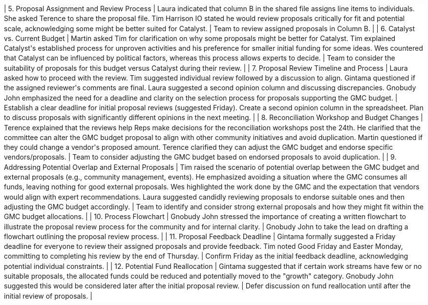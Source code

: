 | 5. Proposal Assignment and Review Process              | Laura indicated that column B in the shared file assigns line items to individuals. She asked Terence to share the proposal file. Tim Harrison IO stated he would review proposals critically for fit and potential scale, acknowledging some might be better suited for Catalyst.                                                                                                                                                                                                         | Team to review assigned proposals in Column B.                                                                                                                                                                      |
| 6. Catalyst vs. Current Budget                         | Martin asked Tim for clarification on why some proposals might be better for Catalyst. Tim explained Catalyst's established process for unproven activities and his preference for smaller initial funding for some ideas. Wes countered that Catalyst can be influenced by political factors, whereas this process allows experts to decide.                                                                                                                                              | Team to consider the suitability of proposals for this budget versus Catalyst during their review.                                                                                                                  |
| 7. Proposal Review Timeline and Process                | Laura asked how to proceed with the review. Tim suggested individual review followed by a discussion to align. Gintama questioned if the assigned reviewer's comments are final. Laura suggested a second opinion column and discussing discrepancies. Gnobudy John emphasized the need for a deadline and clarity on the selection process for proposals supporting the GMC budget.                                                                                                       | Establish a clear deadline for initial proposal reviews (suggested Friday). Create a second opinion column in the spreadsheet. Plan to discuss proposals with significantly different opinions in the next meeting. |
| 8. Reconciliation Workshop and Budget Changes          | Terence explained that the reviews help Reps make decisions for the reconciliation workshops post the 24th. He clarified that the committee can alter the GMC budget proposal to align with other community initiatives and avoid duplication. Martin questioned if they could change a vendor's proposed amount. Terence clarified they can adjust the GMC budget and endorse specific vendors/proposals.                                                                                 | Team to consider adjusting the GMC budget based on endorsed proposals to avoid duplication.                                                                                                                         |
| 9. Addressing Potential Overlap and External Proposals | Tim raised the scenario of potential overlap between the GMC budget and external proposals (e.g., community management, events). He emphasized avoiding a situation where the GMC consumes all funds, leaving nothing for good external proposals. Wes highlighted the work done by the GMC and the expectation that vendors would align with expert recommendations. Laura suggested candidly reviewing proposals to endorse suitable ones and then adjusting the GMC budget accordingly. | Team to identify and consider strong external proposals and how they might fit within the GMC budget allocations.                                                                                                   |
| 10. Process Flowchart                                  | Gnobudy John stressed the importance of creating a written flowchart to illustrate the proposal review process for the community and for internal clarity.                                                                                                                                                                                                                                                                                                                                 | Gnobudy John to take the lead on drafting a flowchart outlining the proposal review process.                                                                                                                        |
| 11. Proposal Feedback Deadline                         | Gintama formally suggested a Friday deadline for everyone to review their assigned proposals and provide feedback. Tim noted Good Friday and Easter Monday, committing to completing his review by the end of Thursday.                                                                                                                                                                                                                                                                    | Confirm Friday as the initial feedback deadline, acknowledging potential individual constraints.                                                                                                                    |
| 12. Potential Fund Reallocation                        | Gintama suggested that if certain work streams have few or no suitable proposals, the allocated funds could be reduced and potentially moved to the "growth" category. Gnobudy John suggested this would be considered later after the initial proposal review.                                                                                                                                                                                                                            | Defer discussion on fund reallocation until after the initial review of proposals.                                                                                                                                  |